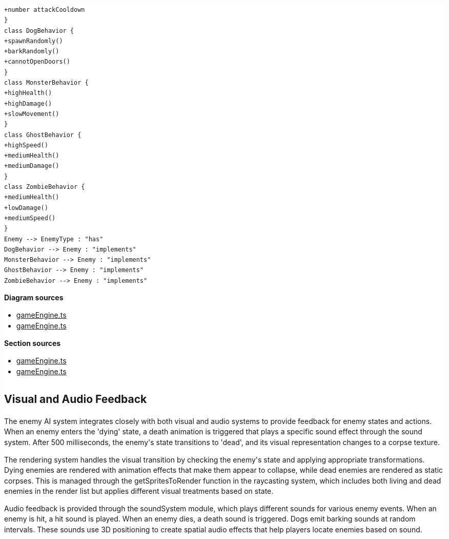 ```mermaid
+number attackCooldown
}
class DogBehavior {
+spawnRandomly()
+barkRandomly()
+cannotOpenDoors()
}
class MonsterBehavior {
+highHealth()
+highDamage()
+slowMovement()
}
class GhostBehavior {
+highSpeed()
+mediumHealth()
+mediumDamage()
}
class ZombieBehavior {
+mediumHealth()
+lowDamage()
+mediumSpeed()
}
Enemy --> EnemyType : "has"
DogBehavior --> Enemy : "implements"
MonsterBehavior --> Enemy : "implements"
GhostBehavior --> Enemy : "implements"
ZombieBehavior --> Enemy : "implements"
```

**Diagram sources**
- [gameEngine.ts](file://src/gameEngine.ts#L109-L131)
- [gameEngine.ts](file://src/gameEngine.ts#L411-L415)

**Section sources**
- [gameEngine.ts](file://src/gameEngine.ts#L109-L131)
- [gameEngine.ts](file://src/gameEngine.ts#L411-L415)

## Visual and Audio Feedback

The enemy AI system integrates closely with both visual and audio systems to provide feedback for enemy states and actions. When an enemy enters the 'dying' state, a death animation is triggered that plays a specific sound effect through the sound system. After 500 milliseconds, the enemy's state transitions to 'dead', and its visual representation changes to a corpse texture.

The rendering system handles the visual transition by checking the enemy's state and applying appropriate transformations. Dying enemies are rendered with animation effects that make them appear to collapse, while dead enemies are rendered as static corpses. This is managed through the getSpritesToRender function in the raycasting system, which includes both living and dead enemies in the render list but applies different visual treatments based on state.

Audio feedback is provided through the soundSystem module, which plays different sounds for various enemy events. When an enemy is hit, a hit sound is played. When an enemy dies, a death sound is triggered. Dogs emit barking sounds at random intervals. These sounds use 3D positioning to create spatial audio effects that help players locate enemies based on sound.
